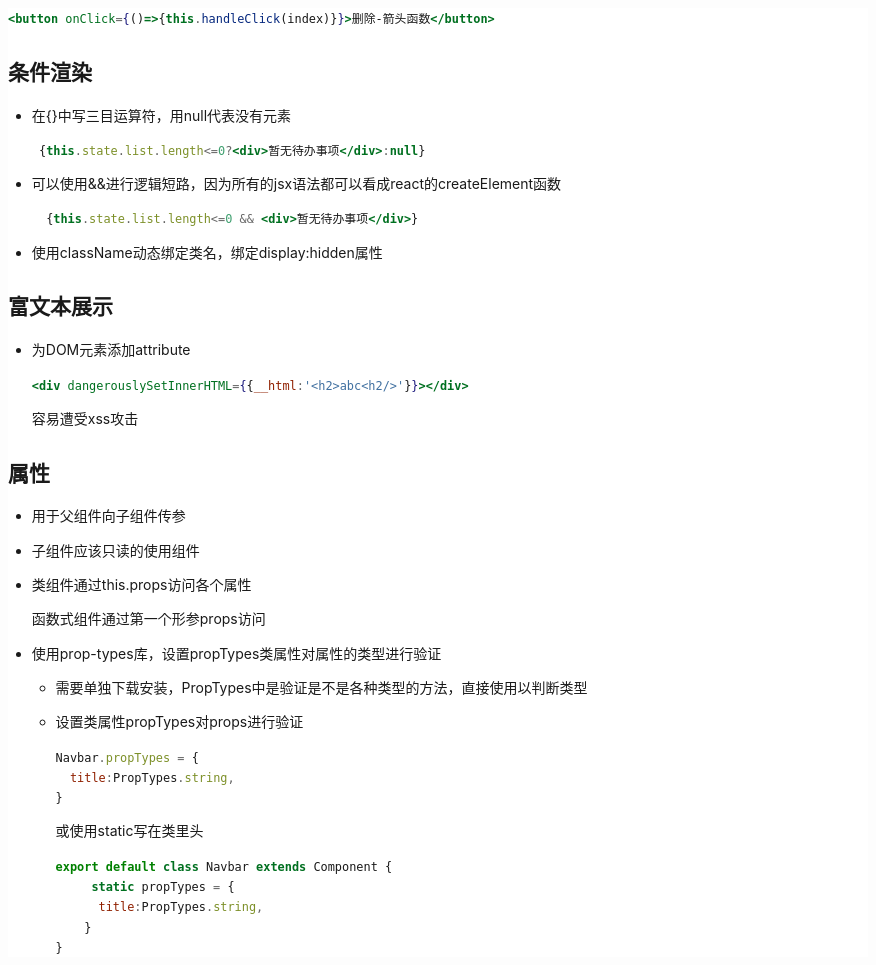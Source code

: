   ```jsx
  <button onClick={()=>{this.handleClick(index)}}>删除-箭头函数</button>
  ```

## 条件渲染

* 在{}中写三目运算符，用null代表没有元素

  ```jsx
   {this.state.list.length<=0?<div>暂无待办事项</div>:null}
  ```

* 可以使用&&进行逻辑短路，因为所有的jsx语法都可以看成react的createElement函数

  ```jsx
    {this.state.list.length<=0 && <div>暂无待办事项</div>}
  ```

* 使用className动态绑定类名，绑定display:hidden属性

## 富文本展示

* 为DOM元素添加attribute

  ```jsx
  <div dangerouslySetInnerHTML={{__html:'<h2>abc<h2/>'}}></div>
  ```

  容易遭受xss攻击

## 属性

* 用于父组件向子组件传参

* 子组件应该只读的使用组件

* 类组件通过this.props访问各个属性

  函数式组件通过第一个形参props访问

* 使用prop-types库，设置propTypes类属性对属性的类型进行验证

  * 需要单独下载安装，PropTypes中是验证是不是各种类型的方法，直接使用以判断类型

  * 设置类属性propTypes对props进行验证

    ```js
    Navbar.propTypes = {
      title:PropTypes.string,
    }
    ```

    或使用static写在类里头

    ```js
    export default class Navbar extends Component {
         static	propTypes = {
          title:PropTypes.string,
        }
    }
    ```
